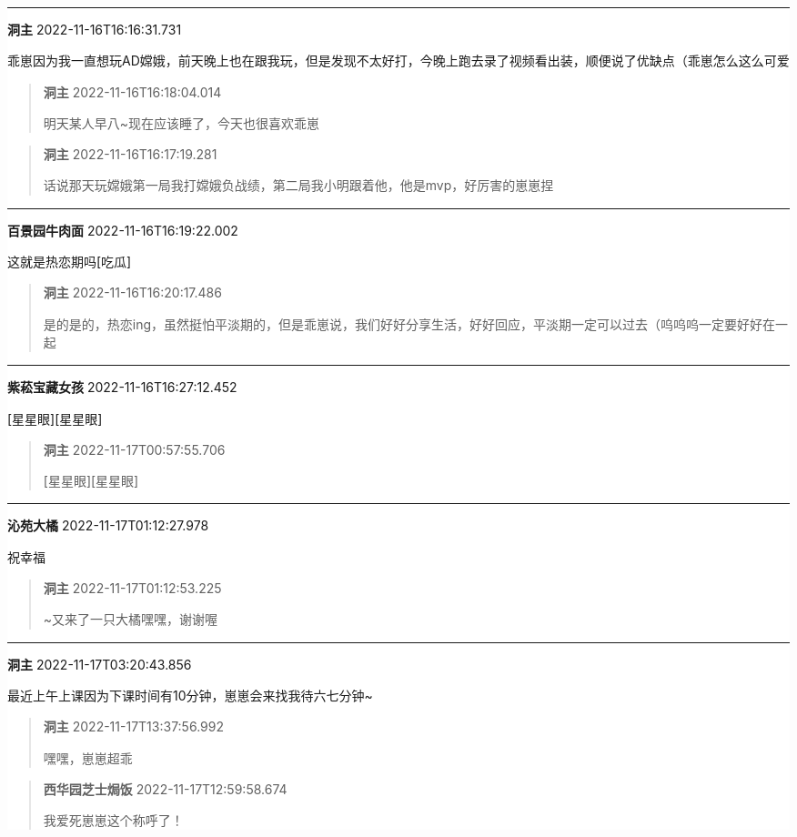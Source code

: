 
---

**洞主** 2022-11-16T16:16:31.731

乖崽因为我一直想玩AD嫦娥，前天晚上也在跟我玩，但是发现不太好打，今晚上跑去录了视频看出装，顺便说了优缺点（乖崽怎么这么可爱

> **洞主** 2022-11-16T16:18:04.014
> 
> 明天某人早八~现在应该睡了，今天也很喜欢乖崽


> **洞主** 2022-11-16T16:17:19.281
> 
> 话说那天玩嫦娥第一局我打嫦娥负战绩，第二局我小明跟着他，他是mvp，好厉害的崽崽捏


---

**百景园牛肉面** 2022-11-16T16:19:22.002

这就是热恋期吗[吃瓜]

> **洞主** 2022-11-16T16:20:17.486
> 
> 是的是的，热恋ing，虽然挺怕平淡期的，但是乖崽说，我们好好分享生活，好好回应，平淡期一定可以过去（呜呜呜一定要好好在一起


---

**紫菘宝藏女孩** 2022-11-16T16:27:12.452

[星星眼][星星眼]

> **洞主** 2022-11-17T00:57:55.706
> 
> [星星眼][星星眼]


---

**沁苑大橘** 2022-11-17T01:12:27.978

祝幸福

> **洞主** 2022-11-17T01:12:53.225
> 
> ~又来了一只大橘嘿嘿，谢谢喔


---

**洞主** 2022-11-17T03:20:43.856

最近上午上课因为下课时间有10分钟，崽崽会来找我待六七分钟~

> **洞主** 2022-11-17T13:37:56.992
> 
> 嘿嘿，崽崽超乖


> **西华园芝士焗饭** 2022-11-17T12:59:58.674
> 
> 我爱死崽崽这个称呼了！
